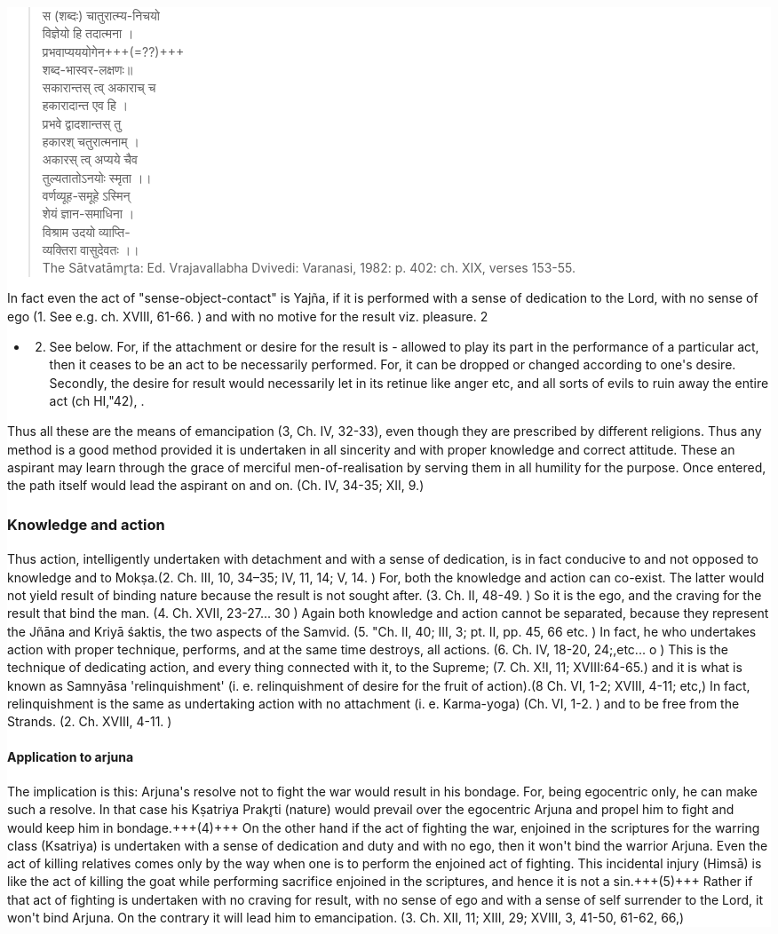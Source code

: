 > स (शब्दः) चातुरात्म्य-निचयो  
> विज्ञेयो हि तदात्मना ।  
> प्रभवाप्यययोगेन+++(=??)+++  
> शब्द-भास्वर-लक्षणः॥  
> सकारान्तस् त्व् अकाराच् च  
> हकारादान्त एव हि ।  
> प्रभवे द्वादशान्तस् तु  
> हकारश् चतुरात्मनाम् ।  
> अकारस् त्व् अप्यये चैव  
> तुल्यतातोऽनयोः स्मृता ।।  
> वर्णव्यूह-समूहे ऽस्मिन्  
> शेयं ज्ञान-समाधिना ।  
> विश्राम उदयो व्याप्ति-  
> व्यक्तिरा वासुदेवतः ।।  
> The Sātvatāmr̥ta: Ed. Vrajavallabha Dvivedi: Varanasi, 1982: p. 402: ch. XIX, verses 153-55.

In fact even the act of "sense-object-contact" is Yajña, if it is performed with a sense of dedication to the Lord, with no sense of ego (1. See e.g. ch. XVIII, 61-66. ) and with no motive for the result viz. pleasure. 2 

- 2. See below. For, if the attachment or desire for the result is -  allowed to play its part in the performance of a particular act, then it ceases to be an act to be necessarily performed. For, it can be dropped or changed according to one's desire. Secondly, the desire for result would necessarily let in its retinue like anger etc, and all sorts of evils to ruin away the entire act (ch HI,"42), . 

Thus all these are the means of emancipation (3, Ch. IV, 32-33), even though they are prescribed by different religions. Thus any method is a good method provided it is undertaken in all sincerity and with proper knowledge and correct attitude. These an aspirant may learn through the grace of merciful men-of-realisation by serving them in all humility for the purpose. Once entered, the path itself would lead the aspirant on and on. (Ch. IV, 34-35; XII, 9.) 

### Knowledge and action
Thus action, intelligently undertaken with detachment and with a sense of dedication, is in fact conducive to and not opposed to knowledge and to Mokṣa.(2. Ch. III, 10, 34–35; IV, 11, 14; V, 14. ) For, both the knowledge and action can co-exist. The latter would not yield result of binding nature because the result is not sought after. (3. Ch. II, 48-49. ) So it is the ego, and the craving for the result that bind the man. (4. Ch. XVII, 23-27... 30 ) Again both knowledge and action cannot be separated, because they represent the Jñāna and Kriyā śaktis, the two aspects of the Samvid. (5. "Ch. II, 40; III, 3; pt. II, pp. 45, 66 etc. ) In fact, he who undertakes action with proper technique, performs, and at the same time destroys, all actions. (6. Ch. IV, 18-20, 24;,etc... o ) This is the technique of dedicating action, and every thing connected with it, to the Supreme; (7. Ch. X!I, 11; XVIII:64-65.) and it is what is known as Samnyāsa 'relinquishment' (i. e. relinquishment of desire for the fruit of action).(8 Ch. VI, 1-2; XVIII, 4-11; etc,) In fact, relinquishment is the same as undertaking action with no attachment (i. e. Karma-yoga) (Ch. VI, 1-2. ) and to be free from the Strands. (2. Ch. XVIII, 4-11. )

#### Application to arjuna
The implication is this: Arjuna's resolve not to fight the war would result in his bondage. For, being egocentric only, he can make such a resolve. In that case his Kṣatriya Prakr̥ti (nature) would prevail over the egocentric Arjuna and propel him to fight and would keep him in bondage.+++(4)+++ On the other hand if the act of fighting the war, enjoined in the scriptures for the warring class (Ksatriya) is undertaken with a sense of dedication and duty and with no ego, then it won't bind the warrior Arjuna. Even the act of killing relatives comes only by the way when one is to perform the enjoined act of fighting. This incidental injury (Himsā) is like the act of killing the goat while performing sacrifice enjoined in the scriptures, and hence it is not a sin.+++(5)+++ Rather if that act of fighting is undertaken with no craving for result, with no sense of ego and with a sense of self surrender to the Lord, it won't bind Arjuna. On the contrary it will lead him to emancipation. (3. Ch. XII, 11; XIII, 29; XVIII, 3, 41-50, 61-62, 66,)

